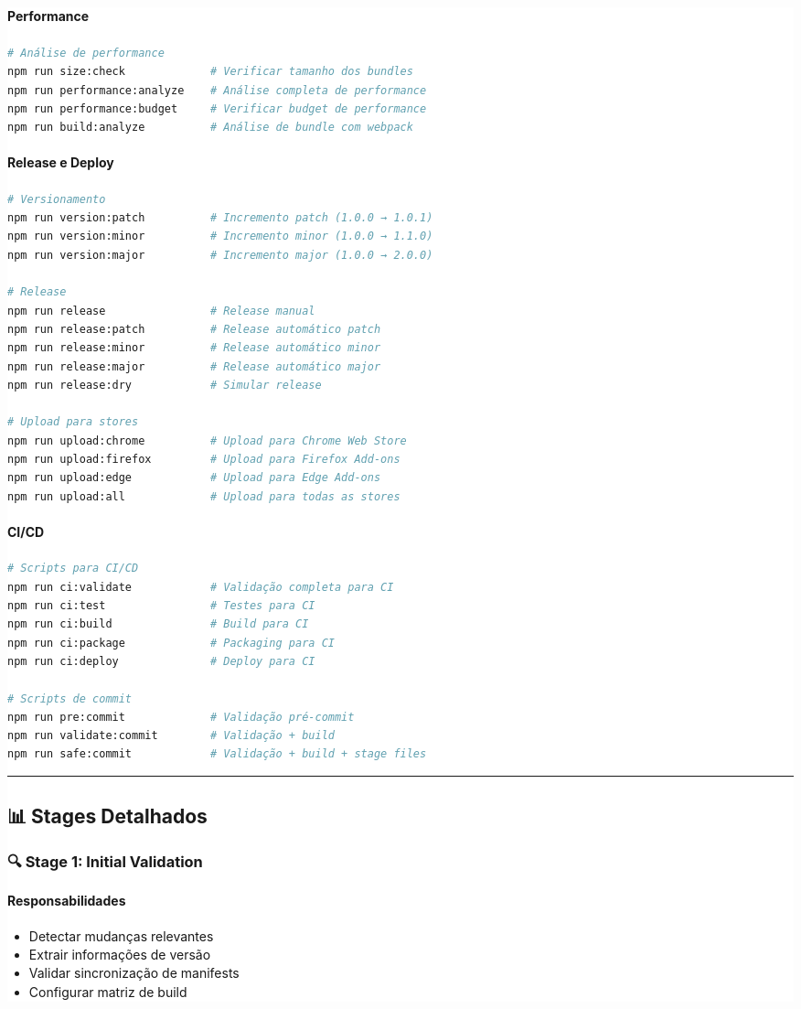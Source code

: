 #### Performance
```bash
# Análise de performance
npm run size:check             # Verificar tamanho dos bundles
npm run performance:analyze    # Análise completa de performance
npm run performance:budget     # Verificar budget de performance
npm run build:analyze          # Análise de bundle com webpack
```

#### Release e Deploy
```bash
# Versionamento
npm run version:patch          # Incremento patch (1.0.0 → 1.0.1)
npm run version:minor          # Incremento minor (1.0.0 → 1.1.0)
npm run version:major          # Incremento major (1.0.0 → 2.0.0)

# Release
npm run release                # Release manual
npm run release:patch          # Release automático patch
npm run release:minor          # Release automático minor
npm run release:major          # Release automático major
npm run release:dry            # Simular release

# Upload para stores
npm run upload:chrome          # Upload para Chrome Web Store
npm run upload:firefox         # Upload para Firefox Add-ons
npm run upload:edge            # Upload para Edge Add-ons
npm run upload:all             # Upload para todas as stores
```

#### CI/CD
```bash
# Scripts para CI/CD
npm run ci:validate            # Validação completa para CI
npm run ci:test                # Testes para CI
npm run ci:build               # Build para CI
npm run ci:package             # Packaging para CI
npm run ci:deploy              # Deploy para CI

# Scripts de commit
npm run pre:commit             # Validação pré-commit
npm run validate:commit        # Validação + build
npm run safe:commit            # Validação + build + stage files
```

---

## 📊 Stages Detalhados

### 🔍 Stage 1: Initial Validation

#### Responsabilidades
- Detectar mudanças relevantes
- Extrair informações de versão
- Validar sincronização de manifests
- Configurar matriz de build
